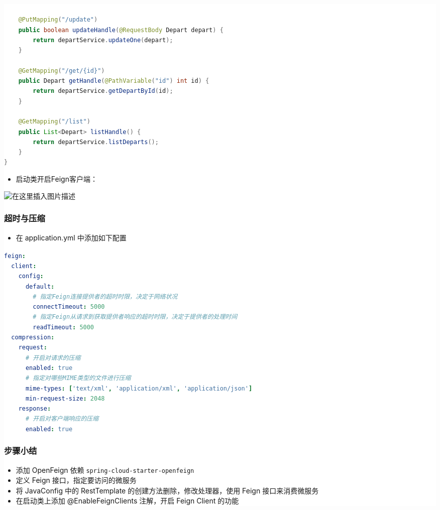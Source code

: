```java

    @PutMapping("/update")
    public boolean updateHandle(@RequestBody Depart depart) {
        return departService.updateOne(depart);
    }

    @GetMapping("/get/{id}")
    public Depart getHandle(@PathVariable("id") int id) {
        return departService.getDepartById(id);
    }

    @GetMapping("/list")
    public List<Depart> listHandle() {
        return departService.listDeparts();
    }
}
```
* 启动类开启Feign客户端：

![在这里插入图片描述](https://img-blog.csdnimg.cn/20210606220213923.png?x-oss-process=image/watermark,type_ZmFuZ3poZW5naGVpdGk,shadow_10,text_aHR0cHM6Ly9ibG9nLmNzZG4ubmV0L3lhbmd3ZWkyMzQ=,size_16,color_FFFFFF,t_70)

### 超时与压缩

- 在 application.yml 中添加如下配置

```yaml
feign:
  client:
    config:
      default:
        # 指定Feign连接提供者的超时时限，决定于网络状况
        connectTimeout: 5000
        # 指定Feign从请求到获取提供者响应的超时时限，决定于提供者的处理时间
        readTimeout: 5000
  compression:
    request:
      # 开启对请求的压缩
      enabled: true
      # 指定对哪些MIME类型的文件进行压缩
      mime-types: ['text/xml', 'application/xml', 'application/json']
      min-request-size: 2048
    response:
      # 开启对客户端响应的压缩
      enabled: true
```

### 步骤小结

- 添加 OpenFeign 依赖 `spring-cloud-starter-openfeign`
- 定义 Feign 接口，指定要访问的微服务
- 将 JavaConfig 中的 RestTemplate 的创建方法删除，修改处理器，使用 Feign 接口来消费微服务
- 在启动类上添加 @EnableFeignClients 注解，开启 Feign Client 的功能
